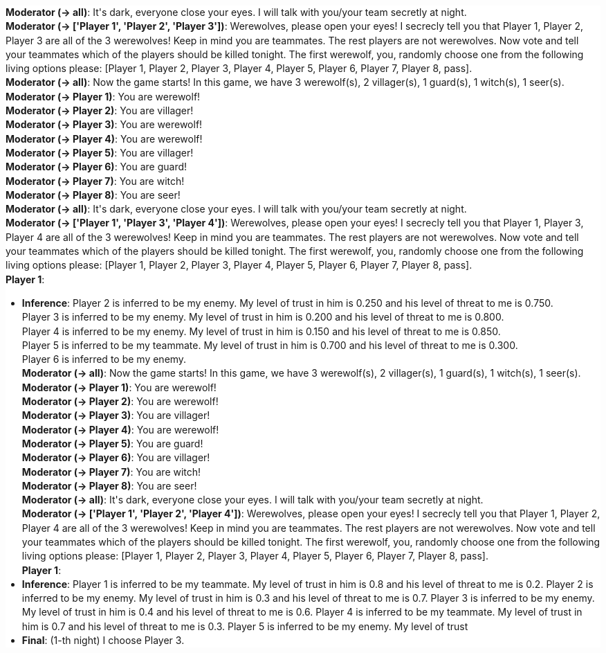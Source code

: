**Moderator (-> all)**: It's dark, everyone close your eyes. I will talk with you/your team secretly at night.  
**Moderator (-> ['Player 1', 'Player 2', 'Player 3'])**: Werewolves, please open your eyes! I secrecly tell you that Player 1, Player 2, Player 3 are all of the 3 werewolves! Keep in mind you are teammates. The rest players are not werewolves. Now vote and tell your teammates which of the players should be killed tonight. The first werewolf, you, randomly choose one from the following living options please: [Player 1, Player 2, Player 3, Player 4, Player 5, Player 6, Player 7, Player 8, pass].   
**Moderator (-> all)**: Now the game starts! In this game, we have 3 werewolf(s), 2 villager(s), 1 guard(s), 1 witch(s), 1 seer(s).  
**Moderator (-> Player 1)**: You are werewolf!  
**Moderator (-> Player 2)**: You are villager!  
**Moderator (-> Player 3)**: You are werewolf!  
**Moderator (-> Player 4)**: You are werewolf!  
**Moderator (-> Player 5)**: You are villager!  
**Moderator (-> Player 6)**: You are guard!  
**Moderator (-> Player 7)**: You are witch!  
**Moderator (-> Player 8)**: You are seer!  
**Moderator (-> all)**: It's dark, everyone close your eyes. I will talk with you/your team secretly at night.  
**Moderator (-> ['Player 1', 'Player 3', 'Player 4'])**: Werewolves, please open your eyes! I secrecly tell you that Player 1, Player 3, Player 4 are all of the 3 werewolves! Keep in mind you are teammates. The rest players are not werewolves. Now vote and tell your teammates which of the players should be killed tonight. The first werewolf, you, randomly choose one from the following living options please: [Player 1, Player 2, Player 3, Player 4, Player 5, Player 6, Player 7, Player 8, pass].   
**Player 1**:  
- **Inference**: Player 2 is inferred to be my enemy. My level of trust in him is 0.250 and his level of threat to me is 0.750.  
Player 3 is inferred to be my enemy. My level of trust in him is 0.200 and his level of threat to me is 0.800.  
Player 4 is inferred to be my enemy. My level of trust in him is 0.150 and his level of threat to me is 0.850.  
Player 5 is inferred to be my teammate. My level of trust in him is 0.700 and his level of threat to me is 0.300.  
Player 6 is inferred to be my enemy.  
**Moderator (-> all)**: Now the game starts! In this game, we have 3 werewolf(s), 2 villager(s), 1 guard(s), 1 witch(s), 1 seer(s).  
**Moderator (-> Player 1)**: You are werewolf!  
**Moderator (-> Player 2)**: You are werewolf!  
**Moderator (-> Player 3)**: You are villager!  
**Moderator (-> Player 4)**: You are werewolf!  
**Moderator (-> Player 5)**: You are guard!  
**Moderator (-> Player 6)**: You are villager!  
**Moderator (-> Player 7)**: You are witch!  
**Moderator (-> Player 8)**: You are seer!  
**Moderator (-> all)**: It's dark, everyone close your eyes. I will talk with you/your team secretly at night.  
**Moderator (-> ['Player 1', 'Player 2', 'Player 4'])**: Werewolves, please open your eyes! I secrecly tell you that Player 1, Player 2, Player 4 are all of the 3 werewolves! Keep in mind you are teammates. The rest players are not werewolves. Now vote and tell your teammates which of the players should be killed tonight. The first werewolf, you, randomly choose one from the following living options please: [Player 1, Player 2, Player 3, Player 4, Player 5, Player 6, Player 7, Player 8, pass].   
**Player 1**:  
- **Inference**: Player 1 is inferred to be my teammate. My level of trust in him is 0.8 and his level of threat to me is 0.2.
Player 2 is inferred to be my enemy. My level of trust in him is 0.3 and his level of threat to me is 0.7.
Player 3 is inferred to be my enemy. My level of trust in him is 0.4 and his level of threat to me is 0.6.
Player 4 is inferred to be my teammate. My level of trust in him is 0.7 and his level of threat to me is 0.3.
Player 5 is inferred to be my enemy. My level of trust  
- **Final**: (1-th night) I choose Player 3.  
